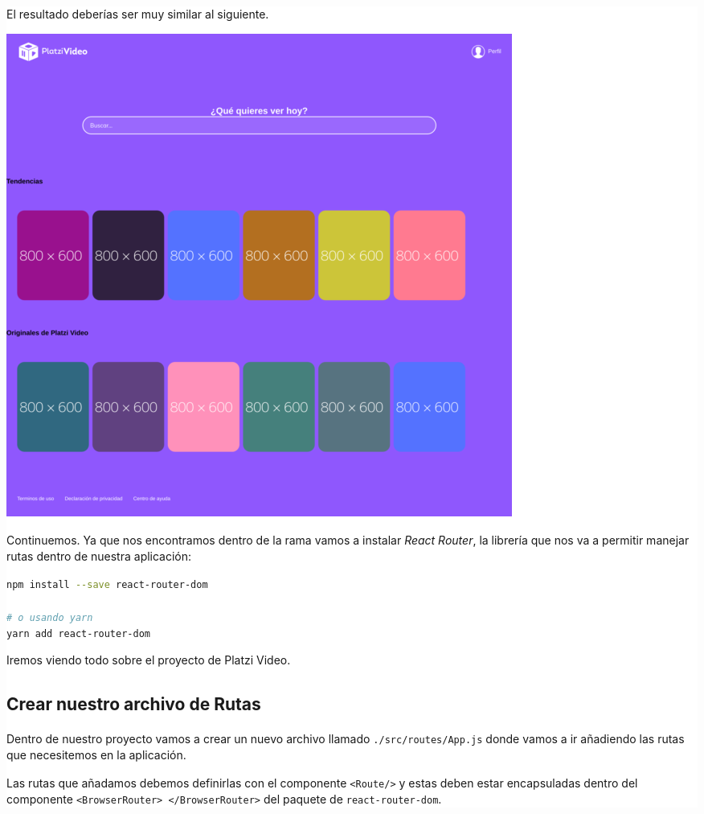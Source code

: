 El resultado deberías ser muy similar al siguiente.

![Resultado Curso Práctico de React JS](img-md/practico-ReactJS_final.png)

Continuemos. Ya que nos encontramos dentro de la rama vamos a instalar _React Router_, la librería que nos va a permitir manejar rutas dentro de nuestra aplicación:

```bash
npm install --save react-router-dom

# o usando yarn
yarn add react-router-dom
```

Iremos viendo todo sobre el proyecto de Platzi Video.

## Crear nuestro archivo de Rutas

Dentro de nuestro proyecto vamos a crear un nuevo archivo llamado `./src/routes/App.js` donde vamos a ir añadiendo las rutas que necesitemos en la aplicación.

Las rutas que añadamos debemos definirlas con el componente `<Route/>` y estas deben estar encapsuladas dentro del componente `<BrowserRouter> </BrowserRouter>` del paquete de `react-router-dom`.
